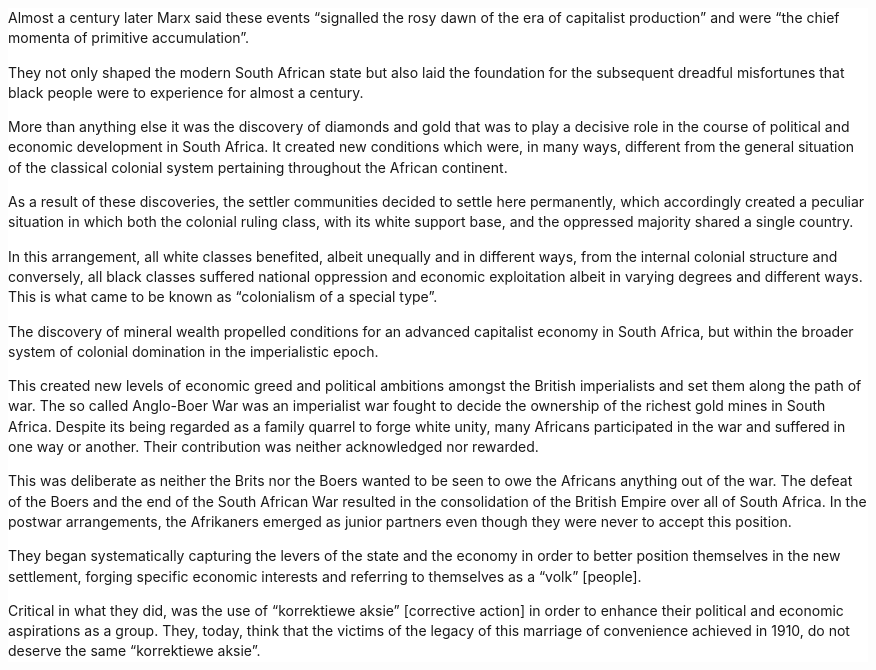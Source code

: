 
Almost a century later Marx said these events “signalled the rosy dawn of
the era of capitalist production” and were “the chief momenta of primitive
accumulation”.


They not only shaped the modern South African state but also laid the
foundation for the subsequent dreadful misfortunes that black people were
to experience for almost a century.

More than anything else it was the discovery of diamonds and gold that was
to play a decisive role in the course of political and economic development
in South Africa. It created new conditions which were, in many ways,
different from the general situation of the classical colonial system
pertaining throughout the African continent.

As a result of these discoveries, the settler communities decided to settle
here permanently, which accordingly created a peculiar situation in which
both the colonial ruling class, with its white support base, and the
oppressed majority shared a single country.

In this arrangement, all white classes benefited, albeit unequally and in
different ways, from the internal colonial structure and conversely, all
black classes suffered national oppression and economic exploitation albeit
in varying degrees and different ways. This is what came to be known as
“colonialism of a special type”.

The discovery of mineral wealth propelled conditions for an advanced
capitalist economy in South Africa, but within the broader system of
colonial domination in the imperialistic epoch.

This created new levels of economic greed and political ambitions amongst
the British imperialists and set them along the path of war.
The so called Anglo-Boer War was an imperialist war fought to decide the
ownership of the richest gold mines in South Africa. Despite its being
regarded as a family quarrel to forge white unity, many Africans
participated in the war and suffered in one way or another. Their
contribution was neither acknowledged nor rewarded.

This was deliberate as neither the Brits nor the Boers wanted to be seen to
owe the Africans anything out of the war. The defeat of the Boers and the
end of the South African War resulted in the consolidation of the British
Empire over all of South Africa. In the postwar arrangements, the
Afrikaners emerged as junior partners even though they were never to accept
this position.

They began systematically capturing the levers of the state and the economy
in order to better position themselves in the new settlement, forging
specific economic interests and referring to themselves as a “volk”
[people].

Critical in what they did, was the use of “korrektiewe aksie” [corrective
action] in order to enhance their political and economic aspirations as a
group. They, today, think that the victims of the legacy of this marriage
of convenience achieved in 1910, do not deserve the same “korrektiewe
aksie”.
